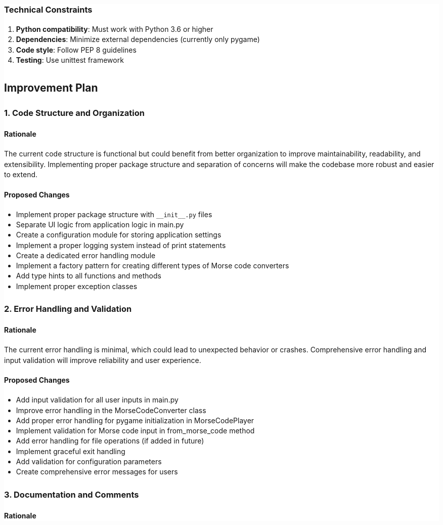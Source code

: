 ### Technical Constraints

1. **Python compatibility**: Must work with Python 3.6 or higher
2. **Dependencies**: Minimize external dependencies (currently only pygame)
3. **Code style**: Follow PEP 8 guidelines
4. **Testing**: Use unittest framework

## Improvement Plan

### 1. Code Structure and Organization

#### Rationale

The current code structure is functional but could benefit from better organization to improve maintainability,
readability, and extensibility. Implementing proper package structure and separation of concerns will make the codebase
more robust and easier to extend.

#### Proposed Changes

- Implement proper package structure with `__init__.py` files
- Separate UI logic from application logic in main.py
- Create a configuration module for storing application settings
- Implement a proper logging system instead of print statements
- Create a dedicated error handling module
- Implement a factory pattern for creating different types of Morse code converters
- Add type hints to all functions and methods
- Implement proper exception classes

### 2. Error Handling and Validation

#### Rationale

The current error handling is minimal, which could lead to unexpected behavior or crashes. Comprehensive error handling
and input validation will improve reliability and user experience.

#### Proposed Changes

- Add input validation for all user inputs in main.py
- Improve error handling in the MorseCodeConverter class
- Add proper error handling for pygame initialization in MorseCodePlayer
- Implement validation for Morse code input in from_morse_code method
- Add error handling for file operations (if added in future)
- Implement graceful exit handling
- Add validation for configuration parameters
- Create comprehensive error messages for users

### 3. Documentation and Comments

#### Rationale
